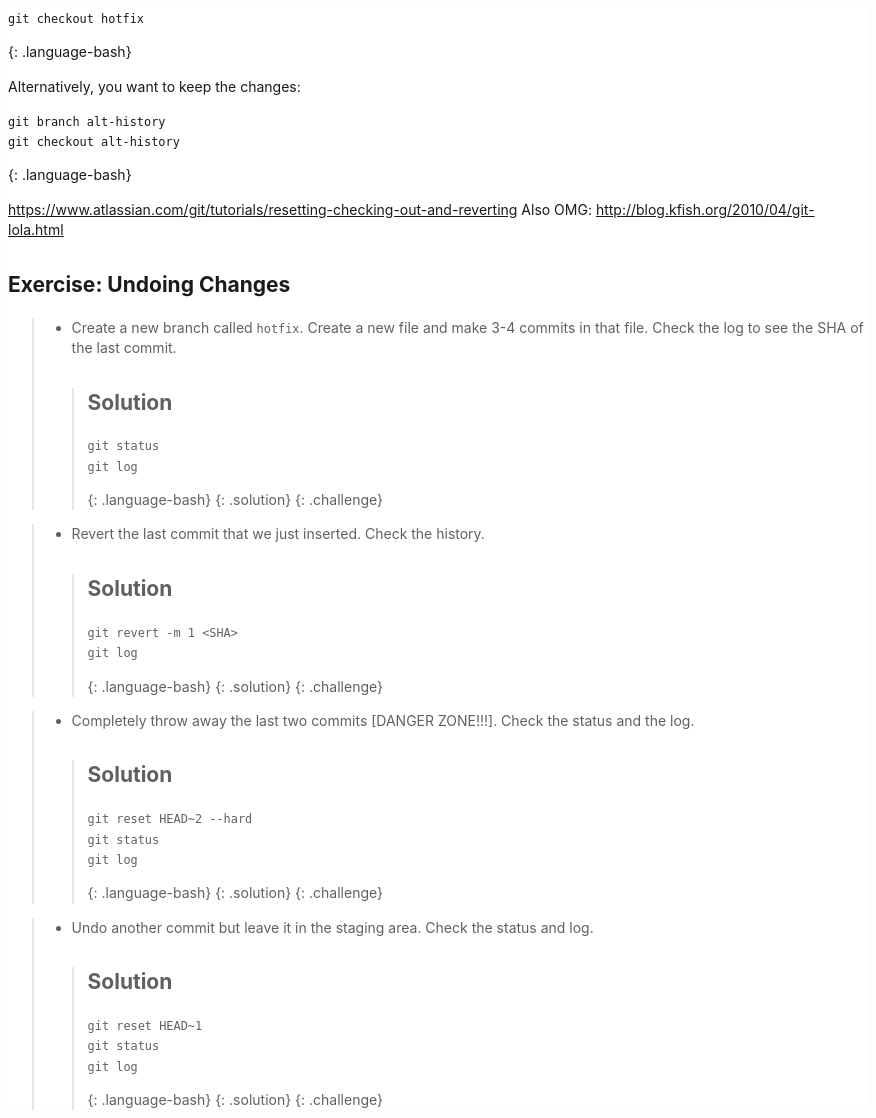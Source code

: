 ~~~
git checkout hotfix
~~~
{: .language-bash}

Alternatively, you want to keep the changes:

~~~
git branch alt-history
git checkout alt-history
~~~
{: .language-bash}


https://www.atlassian.com/git/tutorials/resetting-checking-out-and-reverting
Also OMG: http://blog.kfish.org/2010/04/git-lola.html

## Exercise: Undoing Changes

> - Create a new branch called `hotfix`. Create a new file and make 3-4 commits in that file. Check the log to see the SHA of the last commit.
> 
> > ## Solution
> > ~~~
> > git status
> > git log
> > ~~~
> > {: .language-bash}
> {: .solution}
{: .challenge}

> - Revert the last commit that we just inserted. Check the history.
> 
> > ## Solution
> > ~~~
> > git revert -m 1 <SHA>
> > git log
> > ~~~
> > {: .language-bash}
> {: .solution}
{: .challenge}

> - Completely throw away the last two commits [DANGER ZONE!!!]. Check the status and the log.
> 
> > ## Solution
> > ~~~
> > git reset HEAD~2 --hard
> > git status
> > git log
> > ~~~
> > {: .language-bash}
> {: .solution}
{: .challenge}

> - Undo another commit but leave it in the staging area. Check the status and log.
> 
> > ## Solution
> > ~~~
> > git reset HEAD~1
> > git status
> > git log
> > ~~~
> > {: .language-bash}
> {: .solution}
{: .challenge}
